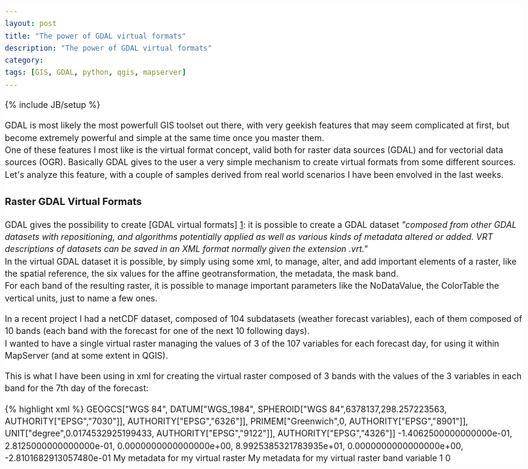 ```yaml
---
layout: post
title: "The power of GDAL virtual formats"
description: "The power of GDAL virtual formats"
category:
tags: [GIS, GDAL, python, qgis, mapserver]
---
```

{% include JB/setup %}

GDAL is most likely the most powerfull GIS toolset out there, with very geekish features that may seem complicated at first, but become extremely powerful and simple at the same time once you master them. <br />
One of these features I most like is the virtual format concept, valid both for raster data sources (GDAL) and for vectorial data sources (OGR).
Basically GDAL gives to the user a very simple mechanism to create virtual formats from some different sources.<br />
Let's analyze this feature, with a couple of samples derived from real world scenarios I have been envolved in the last weeks.

### Raster GDAL Virtual Formats ###

GDAL gives the possibility to create [GDAL virtual formats] [1]: it is possible to create a GDAL dataset _"composed from other GDAL datasets with repositioning, and algorithms potentially applied as well as various kinds of metadata altered or added. VRT descriptions of datasets can be saved in an XML format normally given the extension .vrt."_<br />
In the virtual GDAL dataset it is possible, by simply using some xml, to manage, alter, and add important elements of a raster, like the spatial reference, the six values for the affine geotransformation, the metadata, the mask band.<br />
For each band of the resulting raster, it is possible to manage important parameters like the NoDataValue, the ColorTable the vertical units, just to name a few ones.<br />

In a recent project I had a netCDF dataset, composed of 104 subdatasets (weather forecast variables), each of them composed of 10 bands (each band with the forecast for one of the next 10 following days).<br />
I wanted to have a single virtual raster managing the values of 3 of the 107 variables for each forecast day, for using it within MapServer (and at some extent in QGIS).

This is what I have been using in xml for creating the virtual raster composed of 3 bands with the values of the 3 variables in each band for the 7th day of the forecast:

{% highlight xml %}
<VRTDataset rasterXSize="1280" rasterYSize="640">
  <SRS>GEOGCS["WGS 84",
    DATUM["WGS_1984",
        SPHEROID["WGS 84",6378137,298.257223563,
            AUTHORITY["EPSG","7030"]],
        AUTHORITY["EPSG","6326"]],
    PRIMEM["Greenwich",0,
        AUTHORITY["EPSG","8901"]],
    UNIT["degree",0.0174532925199433,
        AUTHORITY["EPSG","9122"]],
    AUTHORITY["EPSG","4326"]]</SRS>
  <GeoTransform> -1.4062500000000000e-01,  2.8125000000000000e-01,  0.0000000000000000e+00,  8.9925385321783935e+01,  0.0000000000000000e+00, -2.8101682913057480e-01</GeoTransform>
  <Metadata>
    <MDI key="raster_sample_key">My metadata for my virtual raster</MDI>
  </Metadata>
  <VRTRasterBand dataType="Float32" band="1">
    <Metadata>
      <MDI key="band_sample_key">My metadata for my virtual raster band variable 1</MDI>
    </Metadata>
    <NoDataValue>0</NoDataValue>
    <SimpleSource>

[1]: http://www.gdal.org/gdal_vrttut.html
[2]: http://www.gdal.org/ogr/drv_vrt.html